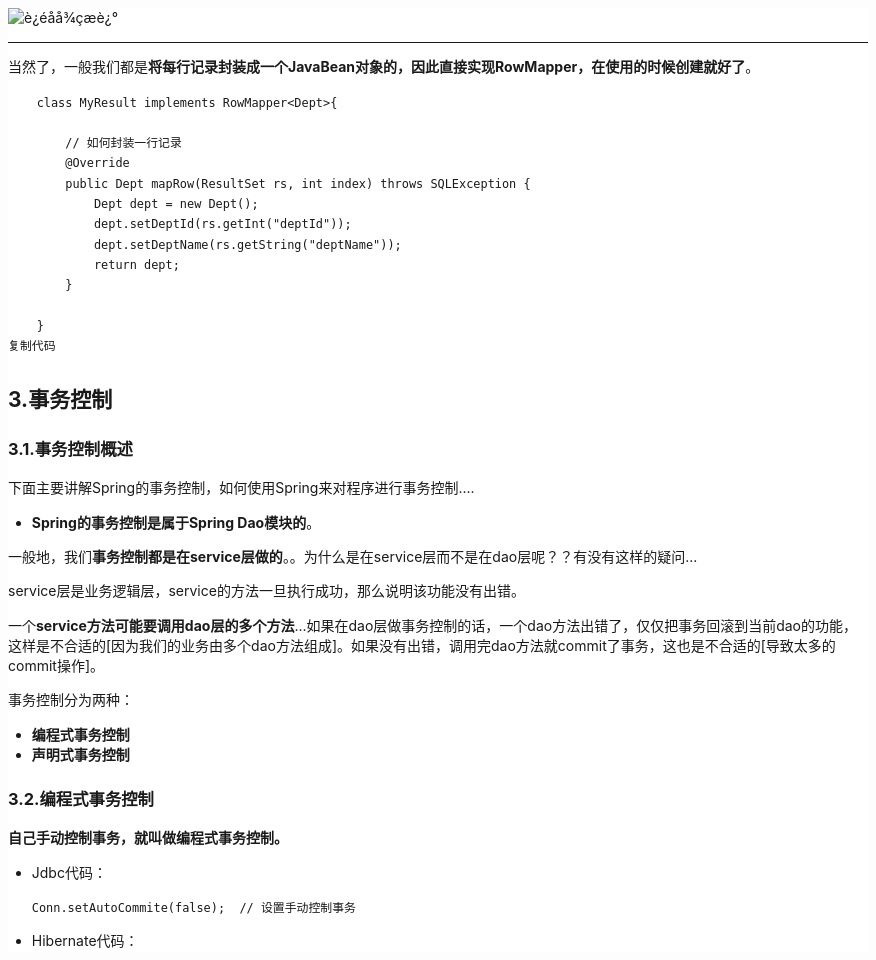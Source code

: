 ```
```

![è¿éåå¾çæè¿°](https://homan-blog.oss-cn-beijing.aliyuncs.com/study-demo/spring-demo/20210330211944.webp)

------

当然了，一般我们都是**将每行记录封装成一个JavaBean对象的，因此直接实现RowMapper，在使用的时候创建就好了**。

```
	class MyResult implements RowMapper<Dept>{

		// 如何封装一行记录
		@Override
		public Dept mapRow(ResultSet rs, int index) throws SQLException {
			Dept dept = new Dept();
			dept.setDeptId(rs.getInt("deptId"));
			dept.setDeptName(rs.getString("deptName"));
			return dept;
		}
		
	}
复制代码
```

## 3.事务控制

### 3.1.事务控制概述

下面主要讲解Spring的事务控制，如何使用Spring来对程序进行事务控制....

- **Spring的事务控制是属于Spring Dao模块的**。

一般地，我们**事务控制都是在service层做的**。。为什么是在service层而不是在dao层呢？？有没有这样的疑问...

service层是业务逻辑层，service的方法一旦执行成功，那么说明该功能没有出错。

一个**service方法可能要调用dao层的多个方法**...如果在dao层做事务控制的话，一个dao方法出错了，仅仅把事务回滚到当前dao的功能，这样是不合适的[因为我们的业务由多个dao方法组成]。如果没有出错，调用完dao方法就commit了事务，这也是不合适的[导致太多的commit操作]。

事务控制分为两种：

- **编程式事务控制**
- **声明式事务控制**

### 3.2.编程式事务控制

**自己手动控制事务，就叫做编程式事务控制。**

- Jdbc代码：

    ```
    Conn.setAutoCommite(false);  // 设置手动控制事务
    ```

- Hibernate代码：
